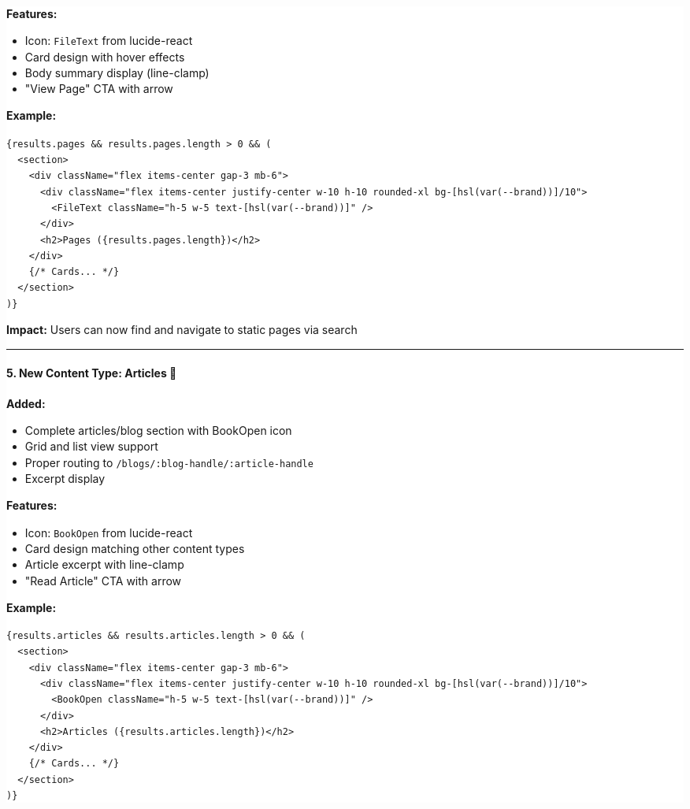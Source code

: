 **Features:**
- Icon: `FileText` from lucide-react
- Card design with hover effects
- Body summary display (line-clamp)
- "View Page" CTA with arrow

**Example:**
```tsx
{results.pages && results.pages.length > 0 && (
  <section>
    <div className="flex items-center gap-3 mb-6">
      <div className="flex items-center justify-center w-10 h-10 rounded-xl bg-[hsl(var(--brand))]/10">
        <FileText className="h-5 w-5 text-[hsl(var(--brand))]" />
      </div>
      <h2>Pages ({results.pages.length})</h2>
    </div>
    {/* Cards... */}
  </section>
)}
```

**Impact:** Users can now find and navigate to static pages via search

---

#### 5. **New Content Type: Articles** 📰

**Added:**
- Complete articles/blog section with BookOpen icon
- Grid and list view support
- Proper routing to `/blogs/:blog-handle/:article-handle`
- Excerpt display

**Features:**
- Icon: `BookOpen` from lucide-react
- Card design matching other content types
- Article excerpt with line-clamp
- "Read Article" CTA with arrow

**Example:**
```tsx
{results.articles && results.articles.length > 0 && (
  <section>
    <div className="flex items-center gap-3 mb-6">
      <div className="flex items-center justify-center w-10 h-10 rounded-xl bg-[hsl(var(--brand))]/10">
        <BookOpen className="h-5 w-5 text-[hsl(var(--brand))]" />
      </div>
      <h2>Articles ({results.articles.length})</h2>
    </div>
    {/* Cards... */}
  </section>
)}
```
